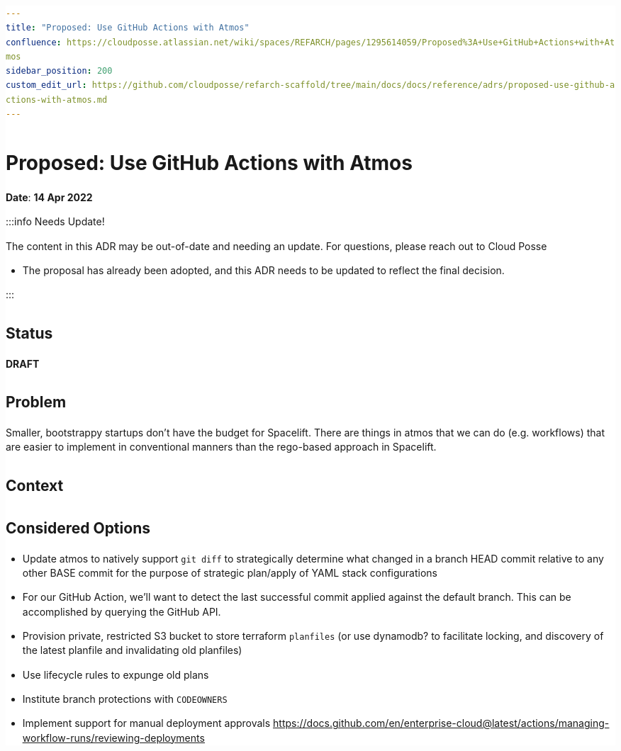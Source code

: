 ```yaml
---
title: "Proposed: Use GitHub Actions with Atmos"
confluence: https://cloudposse.atlassian.net/wiki/spaces/REFARCH/pages/1295614059/Proposed%3A+Use+GitHub+Actions+with+Atmos
sidebar_position: 200
custom_edit_url: https://github.com/cloudposse/refarch-scaffold/tree/main/docs/docs/reference/adrs/proposed-use-github-actions-with-atmos.md
---
```


# Proposed: Use GitHub Actions with Atmos
**Date**: **14 Apr 2022**

:::info Needs Update!

The content in this ADR may be out-of-date and needing an update. For questions, please reach out to Cloud Posse

- The proposal has already been adopted, and this ADR needs to be updated to reflect the final decision.

:::

## Status
**DRAFT**

## Problem
Smaller, bootstrappy startups don’t have the budget for Spacelift. There are things in atmos that we can do (e.g. workflows) that are easier to implement in conventional manners than the rego-based approach in Spacelift.

## Context

## Considered Options

- Update atmos to natively support `git diff` to strategically determine what changed in a branch HEAD commit relative to any other BASE commit for the purpose of strategic plan/apply of YAML stack configurations

- For our GitHub Action, we’ll want to detect the last successful commit applied against the default branch. This can be accomplished by querying the GitHub API.

- Provision private, restricted S3 bucket to store terraform `planfiles` (or use dynamodb? to facilitate locking, and discovery of the latest planfile and invalidating old planfiles)

- Use lifecycle rules to expunge old plans

- Institute branch protections with `CODEOWNERS`

- Implement support for manual deployment approvals
[<ins>https://docs.github.com/en/enterprise-cloud@latest/actions/managing-workflow-runs/reviewing-deployments</ins>](https://docs.github.com/en/enterprise-cloud@latest/actions/managing-workflow-runs/reviewing-deployments)
